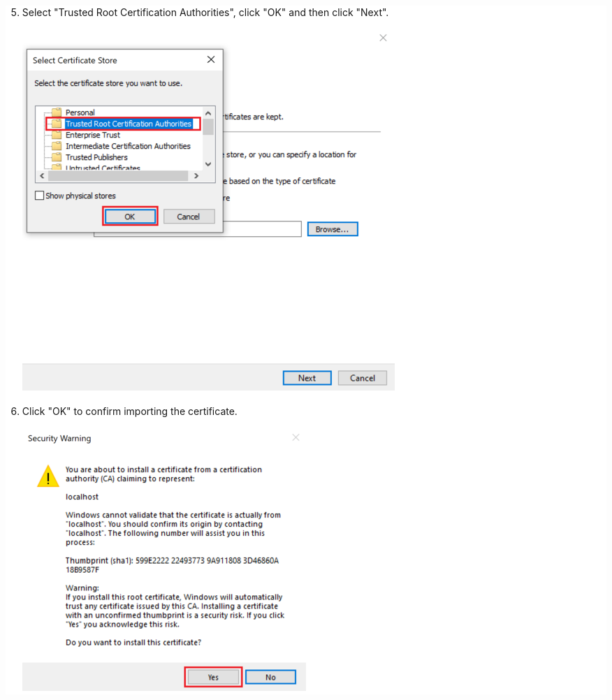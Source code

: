 5. Select "Trusted Root Certification Authorities", click "OK" and then click "Next".

    ![WSL-Cert-Root-Cert](debug/wsl-cert-5-root-cert.png)

6. Click "OK" to confirm importing the certificate.

    ![WSL-Cert-Confirm](debug/wsl-cert-6-confirm.png)
